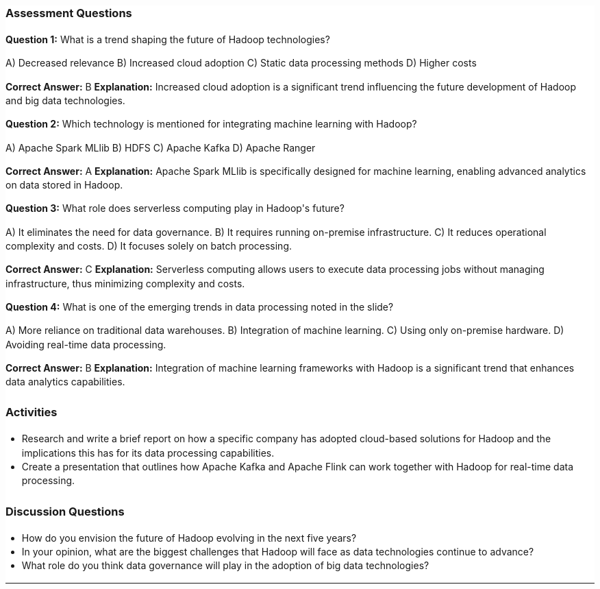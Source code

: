 ### Assessment Questions

**Question 1:** What is a trend shaping the future of Hadoop technologies?

  A) Decreased relevance
  B) Increased cloud adoption
  C) Static data processing methods
  D) Higher costs

**Correct Answer:** B
**Explanation:** Increased cloud adoption is a significant trend influencing the future development of Hadoop and big data technologies.

**Question 2:** Which technology is mentioned for integrating machine learning with Hadoop?

  A) Apache Spark MLlib
  B) HDFS
  C) Apache Kafka
  D) Apache Ranger

**Correct Answer:** A
**Explanation:** Apache Spark MLlib is specifically designed for machine learning, enabling advanced analytics on data stored in Hadoop.

**Question 3:** What role does serverless computing play in Hadoop's future?

  A) It eliminates the need for data governance.
  B) It requires running on-premise infrastructure.
  C) It reduces operational complexity and costs.
  D) It focuses solely on batch processing.

**Correct Answer:** C
**Explanation:** Serverless computing allows users to execute data processing jobs without managing infrastructure, thus minimizing complexity and costs.

**Question 4:** What is one of the emerging trends in data processing noted in the slide?

  A) More reliance on traditional data warehouses.
  B) Integration of machine learning.
  C) Using only on-premise hardware.
  D) Avoiding real-time data processing.

**Correct Answer:** B
**Explanation:** Integration of machine learning frameworks with Hadoop is a significant trend that enhances data analytics capabilities.

### Activities
- Research and write a brief report on how a specific company has adopted cloud-based solutions for Hadoop and the implications this has for its data processing capabilities.
- Create a presentation that outlines how Apache Kafka and Apache Flink can work together with Hadoop for real-time data processing.

### Discussion Questions
- How do you envision the future of Hadoop evolving in the next five years?
- In your opinion, what are the biggest challenges that Hadoop will face as data technologies continue to advance?
- What role do you think data governance will play in the adoption of big data technologies?

---
